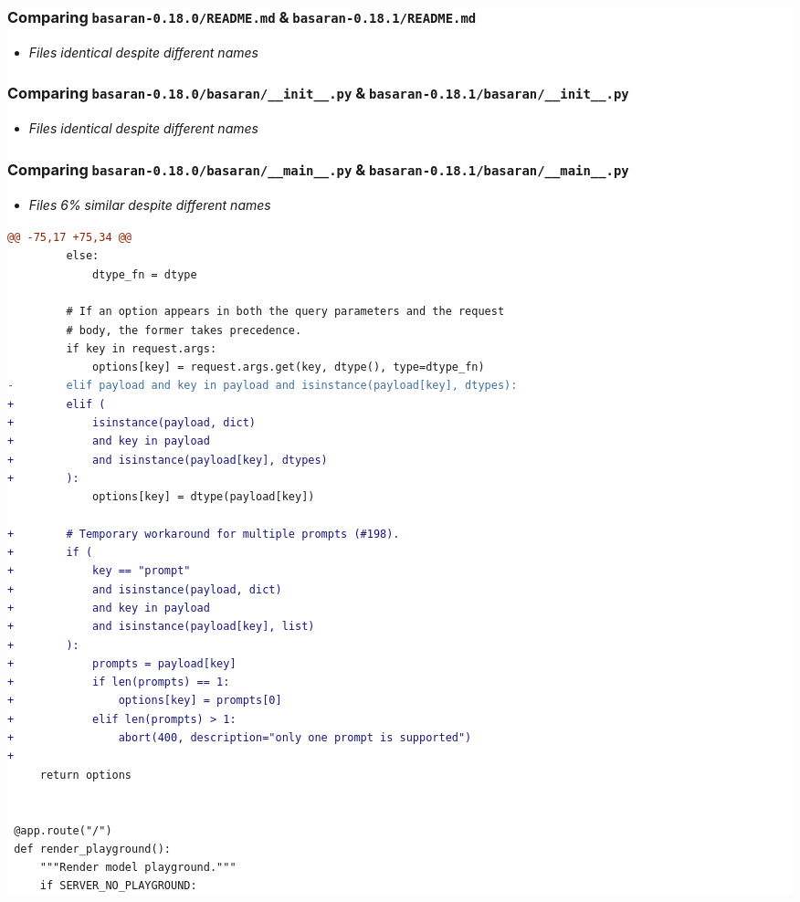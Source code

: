 ### Comparing `basaran-0.18.0/README.md` & `basaran-0.18.1/README.md`

 * *Files identical despite different names*

### Comparing `basaran-0.18.0/basaran/__init__.py` & `basaran-0.18.1/basaran/__init__.py`

 * *Files identical despite different names*

### Comparing `basaran-0.18.0/basaran/__main__.py` & `basaran-0.18.1/basaran/__main__.py`

 * *Files 6% similar despite different names*

```diff
@@ -75,17 +75,34 @@
         else:
             dtype_fn = dtype
 
         # If an option appears in both the query parameters and the request
         # body, the former takes precedence.
         if key in request.args:
             options[key] = request.args.get(key, dtype(), type=dtype_fn)
-        elif payload and key in payload and isinstance(payload[key], dtypes):
+        elif (
+            isinstance(payload, dict)
+            and key in payload
+            and isinstance(payload[key], dtypes)
+        ):
             options[key] = dtype(payload[key])
 
+        # Temporary workaround for multiple prompts (#198).
+        if (
+            key == "prompt"
+            and isinstance(payload, dict)
+            and key in payload
+            and isinstance(payload[key], list)
+        ):
+            prompts = payload[key]
+            if len(prompts) == 1:
+                options[key] = prompts[0]
+            elif len(prompts) > 1:
+                abort(400, description="only one prompt is supported")
+
     return options
 
 
 @app.route("/")
 def render_playground():
     """Render model playground."""
     if SERVER_NO_PLAYGROUND:
```
